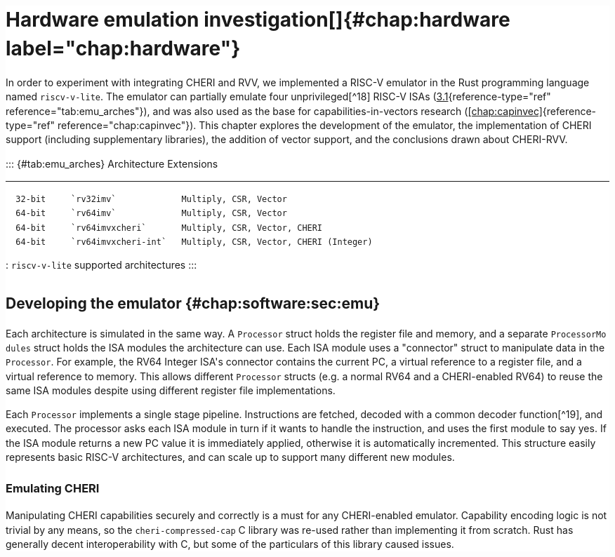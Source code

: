 # Hardware emulation investigation[]{#chap:hardware label="chap:hardware"}

In order to experiment with integrating CHERI and RVV, we implemented a
RISC-V emulator in the Rust programming language named `riscv-v-lite`.
The emulator can partially emulate four unprivileged[^18] RISC-V ISAs
([3.1](#tab:emu_arches){reference-type="ref"
reference="tab:emu_arches"}), and was also used as the base for
capabilities-in-vectors research
([\[chap:capinvec\]](#chap:capinvec){reference-type="ref"
reference="chap:capinvec"}). This chapter explores the development of
the emulator, the implementation of CHERI support (including
supplementary libraries), the addition of vector support, and the
conclusions drawn about CHERI-RVV.

::: {#tab:emu_arches}
   Architecture                        Extensions
  -------------- --------------------- ----------------------------------------
      32-bit     `rv32imv`             Multiply, CSR, Vector
      64-bit     `rv64imv`             Multiply, CSR, Vector
      64-bit     `rv64imvxcheri`       Multiply, CSR, Vector, CHERI
      64-bit     `rv64imvxcheri-int`   Multiply, CSR, Vector, CHERI (Integer)

  : `riscv-v-lite` supported architectures
:::

## Developing the emulator {#chap:software:sec:emu}

Each architecture is simulated in the same way. A `Processor` struct
holds the register file and memory, and a separate `ProcessorModules`
struct holds the ISA modules the architecture can use. Each ISA module
uses a "connector" struct to manipulate data in the `Processor`. For
example, the RV64 Integer ISA's connector contains the current PC, a
virtual reference to a register file, and a virtual reference to memory.
This allows different `Processor` structs (e.g. a normal RV64 and a
CHERI-enabled RV64) to reuse the same ISA modules despite using
different register file implementations.

Each `Processor` implements a single stage pipeline. Instructions are
fetched, decoded with a common decoder function[^19], and executed. The
processor asks each ISA module in turn if it wants to handle the
instruction, and uses the first module to say yes. If the ISA module
returns a new PC value it is immediately applied, otherwise it is
automatically incremented. This structure easily represents basic RISC-V
architectures, and can scale up to support many different new modules.

### Emulating CHERI

Manipulating CHERI capabilities securely and correctly is a must for any
CHERI-enabled emulator. Capability encoding logic is not trivial by any
means, so the `cheri-compressed-cap` C library was re-used rather than
implementing it from scratch. Rust has generally decent interoperability
with C, but some of the particulars of this library caused issues.
